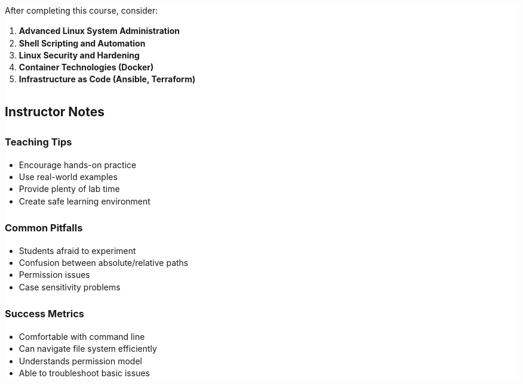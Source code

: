 After completing this course, consider:
1. **Advanced Linux System Administration**
2. **Shell Scripting and Automation**
3. **Linux Security and Hardening**
4. **Container Technologies (Docker)**
5. **Infrastructure as Code (Ansible, Terraform)**

## Instructor Notes

### Teaching Tips
- Encourage hands-on practice
- Use real-world examples
- Provide plenty of lab time
- Create safe learning environment

### Common Pitfalls
- Students afraid to experiment
- Confusion between absolute/relative paths
- Permission issues
- Case sensitivity problems

### Success Metrics
- Comfortable with command line
- Can navigate file system efficiently
- Understands permission model
- Able to troubleshoot basic issues
